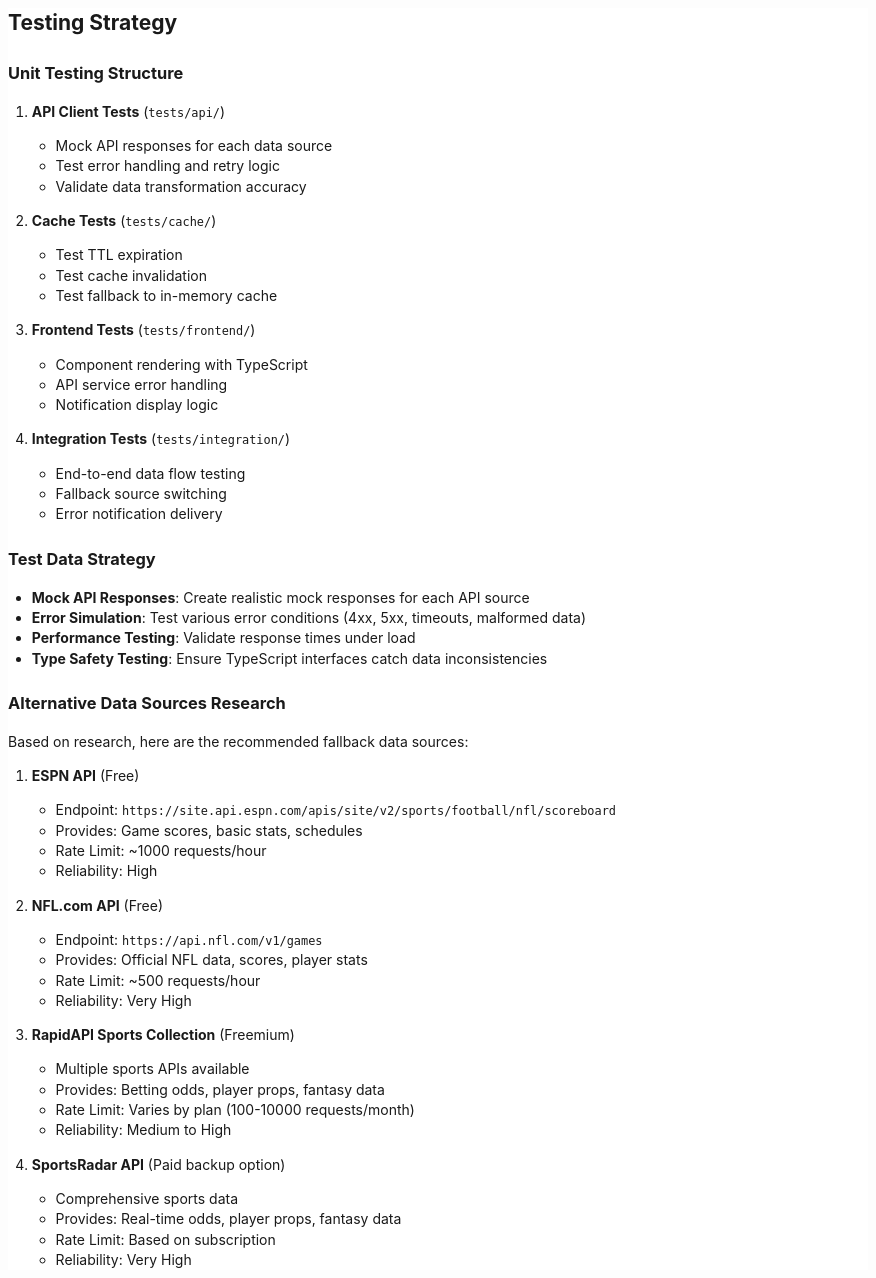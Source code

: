## Testing Strategy

### Unit Testing Structure

1. **API Client Tests** (`tests/api/`)
   - Mock API responses for each data source
   - Test error handling and retry logic
   - Validate data transformation accuracy

2. **Cache Tests** (`tests/cache/`)
   - Test TTL expiration
   - Test cache invalidation
   - Test fallback to in-memory cache

3. **Frontend Tests** (`tests/frontend/`)
   - Component rendering with TypeScript
   - API service error handling
   - Notification display logic

4. **Integration Tests** (`tests/integration/`)
   - End-to-end data flow testing
   - Fallback source switching
   - Error notification delivery

### Test Data Strategy

- **Mock API Responses**: Create realistic mock responses for each API source
- **Error Simulation**: Test various error conditions (4xx, 5xx, timeouts, malformed data)
- **Performance Testing**: Validate response times under load
- **Type Safety Testing**: Ensure TypeScript interfaces catch data inconsistencies

### Alternative Data Sources Research

Based on research, here are the recommended fallback data sources:

1. **ESPN API** (Free)
   - Endpoint: `https://site.api.espn.com/apis/site/v2/sports/football/nfl/scoreboard`
   - Provides: Game scores, basic stats, schedules
   - Rate Limit: ~1000 requests/hour
   - Reliability: High

2. **NFL.com API** (Free)
   - Endpoint: `https://api.nfl.com/v1/games`
   - Provides: Official NFL data, scores, player stats
   - Rate Limit: ~500 requests/hour
   - Reliability: Very High

3. **RapidAPI Sports Collection** (Freemium)
   - Multiple sports APIs available
   - Provides: Betting odds, player props, fantasy data
   - Rate Limit: Varies by plan (100-10000 requests/month)
   - Reliability: Medium to High

4. **SportsRadar API** (Paid backup option)
   - Comprehensive sports data
   - Provides: Real-time odds, player props, fantasy data
   - Rate Limit: Based on subscription
   - Reliability: Very High
